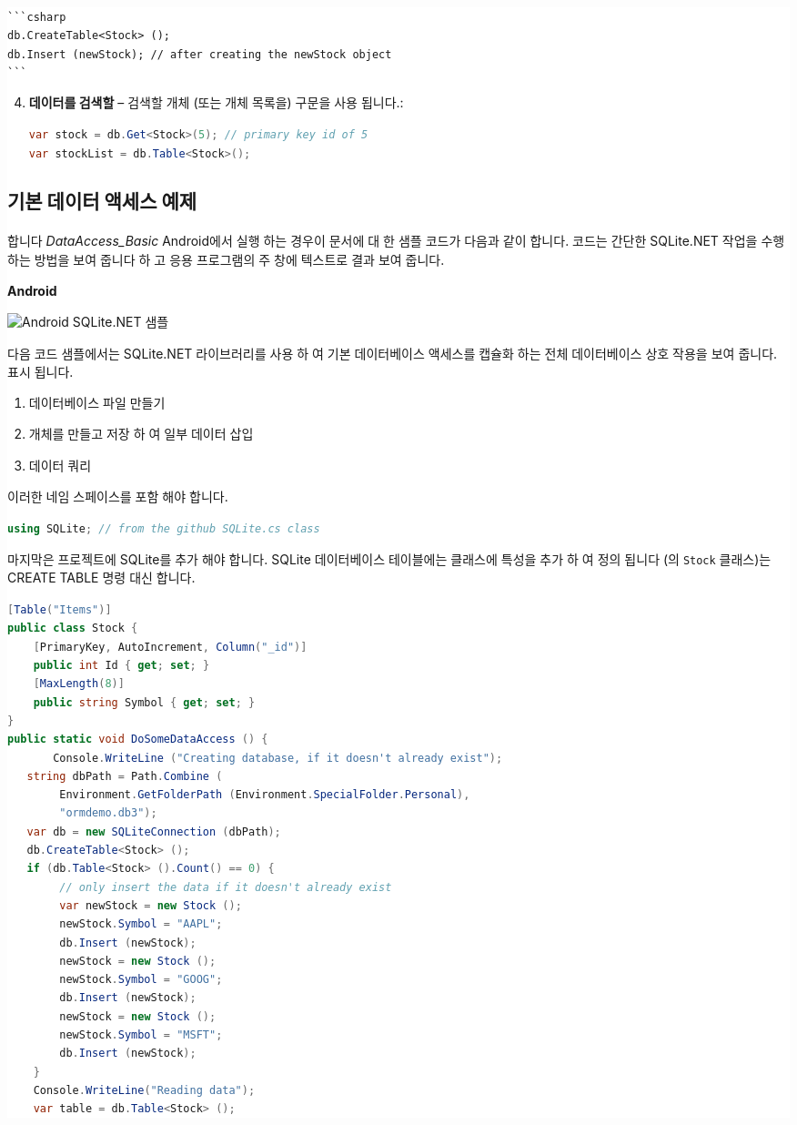     ```csharp
    db.CreateTable<Stock> ();
    db.Insert (newStock); // after creating the newStock object
    ```

4.  **데이터를 검색할** &ndash; 검색할 개체 (또는 개체 목록을) 구문을 사용 됩니다.:

    ```csharp
    var stock = db.Get<Stock>(5); // primary key id of 5
    var stockList = db.Table<Stock>();
    ```

## <a name="basic-data-access-sample"></a>기본 데이터 액세스 예제

합니다 *DataAccess_Basic* Android에서 실행 하는 경우이 문서에 대 한 샘플 코드가 다음과 같이 합니다. 코드는 간단한 SQLite.NET 작업을 수행 하는 방법을 보여 줍니다 하 고 응용 프로그램의 주 창에 텍스트로 결과 보여 줍니다.


**Android**

![Android SQLite.NET 샘플](using-sqlite-orm-images/image3.png "Android SQLite.NET 샘플")

다음 코드 샘플에서는 SQLite.NET 라이브러리를 사용 하 여 기본 데이터베이스 액세스를 캡슐화 하는 전체 데이터베이스 상호 작용을 보여 줍니다.
표시 됩니다.

1.  데이터베이스 파일 만들기

2.  개체를 만들고 저장 하 여 일부 데이터 삽입

3.  데이터 쿼리

이러한 네임 스페이스를 포함 해야 합니다.

```csharp
using SQLite; // from the github SQLite.cs class
```

마지막은 프로젝트에 SQLite를 추가 해야 합니다. SQLite 데이터베이스 테이블에는 클래스에 특성을 추가 하 여 정의 됩니다 (의 `Stock` 클래스)는 CREATE TABLE 명령 대신 합니다.

```csharp
[Table("Items")]
public class Stock {
    [PrimaryKey, AutoIncrement, Column("_id")]
    public int Id { get; set; }
    [MaxLength(8)]
    public string Symbol { get; set; }
}
public static void DoSomeDataAccess () {
       Console.WriteLine ("Creating database, if it doesn't already exist");
   string dbPath = Path.Combine (
        Environment.GetFolderPath (Environment.SpecialFolder.Personal),
        "ormdemo.db3");
   var db = new SQLiteConnection (dbPath);
   db.CreateTable<Stock> ();
   if (db.Table<Stock> ().Count() == 0) {
        // only insert the data if it doesn't already exist
        var newStock = new Stock ();
        newStock.Symbol = "AAPL";
        db.Insert (newStock);
        newStock = new Stock ();
        newStock.Symbol = "GOOG";
        db.Insert (newStock);
        newStock = new Stock ();
        newStock.Symbol = "MSFT";
        db.Insert (newStock);
    }
    Console.WriteLine("Reading data");
    var table = db.Table<Stock> ();
```